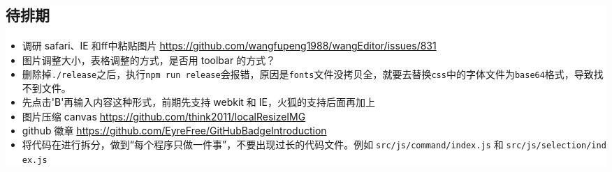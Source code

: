 
## 待排期

- 调研 safari、IE 和ff中粘贴图片  https://github.com/wangfupeng1988/wangEditor/issues/831
- 图片调整大小，表格调整的方式，是否用 toolbar 的方式？
- 删除掉`./release`之后，执行`npm run release`会报错，原因是`fonts`文件没拷贝全，就要去替换`css`中的字体文件为`base64`格式，导致找不到文件。
- 先点击'B'再输入内容这种形式，前期先支持 webkit 和 IE，火狐的支持后面再加上
- 图片压缩 canvas https://github.com/think2011/localResizeIMG 
- github 徽章 https://github.com/EyreFree/GitHubBadgeIntroduction
- 将代码在进行拆分，做到“每个程序只做一件事”，不要出现过长的代码文件。例如 `src/js/command/index.js` 和 `src/js/selection/index.js`

